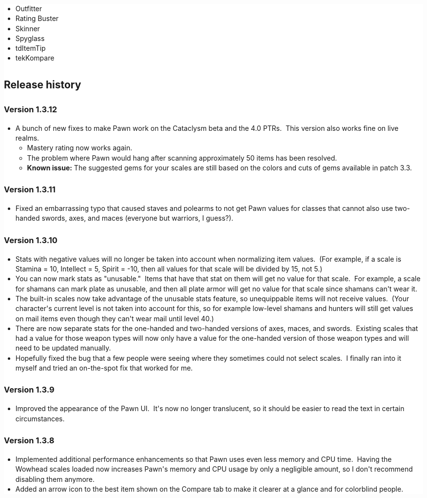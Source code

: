 *   Outfitter
*   Rating Buster
*   Skinner
*   Spyglass
*   tdItemTip
*   tekKompare

Release history
---------------

### Version 1.3.12

*   A bunch of new fixes to make Pawn work on the Cataclysm beta and the 4.0 PTRs.  This version also works fine on live realms.
    *   Mastery rating now works again.
    *   The problem where Pawn would hang after scanning approximately 50 items has been resolved.
    *   **Known issue:** The suggested gems for your scales are still based on the colors and cuts of gems available in patch 3.3.

### Version 1.3.11

*   Fixed an embarrassing typo that caused staves and polearms to not get Pawn values for classes that cannot also use two-handed swords, axes, and maces (everyone but warriors, I guess?).

### Version 1.3.10

*   Stats with negative values will no longer be taken into account when normalizing item values.  (For example, if a scale is Stamina = 10, Intellect = 5, Spirit = -10, then all values for that scale will be divided by 15, not 5.)
*   You can now mark stats as "unusable."  Items that have that stat on them will get no value for that scale.  For example, a scale for shamans can mark plate as unusable, and then all plate armor will get no value for that scale since shamans can't wear it.
*   The built-in scales now take advantage of the unusable stats feature, so unequippable items will not receive values.  (Your character's current level is not taken into account for this, so for example low-level shamans and hunters will still get values on mail items even though they can't wear mail until level 40.)
*   There are now separate stats for the one-handed and two-handed versions of axes, maces, and swords.  Existing scales that had a value for those weapon types will now only have a value for the one-handed version of those weapon types and will need to be updated manually.
*   Hopefully fixed the bug that a few people were seeing where they sometimes could not select scales.  I finally ran into it myself and tried an on-the-spot fix that worked for me.

### Version 1.3.9

*   Improved the appearance of the Pawn UI.  It's now no longer translucent, so it should be easier to read the text in certain circumstances.

### Version 1.3.8

*   Implemented additional performance enhancements so that Pawn uses even less memory and CPU time.  Having the Wowhead scales loaded now increases Pawn's memory and CPU usage by only a negligible amount, so I don't recommend disabling them anymore.
*   Added an arrow icon to the best item shown on the Compare tab to make it clearer at a glance and for colorblind people.
